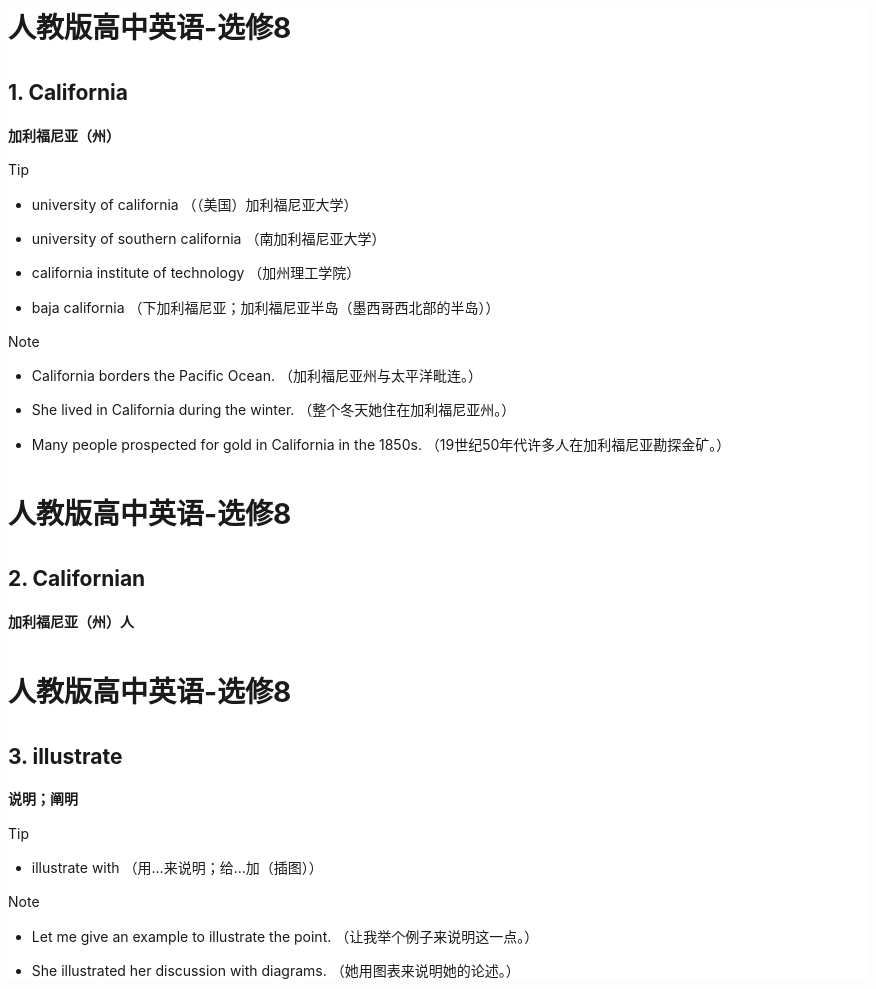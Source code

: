 # 人教版高中英语-选修8

## 1. California

**加利福尼亚（州）**

> [!TIP]
>
> - university of california （（美国）加利福尼亚大学）
>
> - university of southern california （南加利福尼亚大学）
>
> - california institute of technology （加州理工学院）
>
> - baja california （下加利福尼亚；加利福尼亚半岛（墨西哥西北部的半岛））
>

> [!NOTE]
>
> - California borders the Pacific Ocean. （加利福尼亚州与太平洋毗连。）
>
> - She lived in California during the winter. （整个冬天她住在加利福尼亚州。）
>
> - Many people prospected for gold in California in the 1850s. （19世纪50年代许多人在加利福尼亚勘探金矿。）
>

# 人教版高中英语-选修8

## 2. Californian

**加利福尼亚（州）人**

# 人教版高中英语-选修8

## 3. illustrate

**说明；阐明**

> [!TIP]
>
> - illustrate with （用…来说明；给…加（插图））
>

> [!NOTE]
>
> - Let me give an example to illustrate the point. （让我举个例子来说明这一点。）
>
> - She illustrated her discussion with diagrams. （她用图表来说明她的论述。）
>
